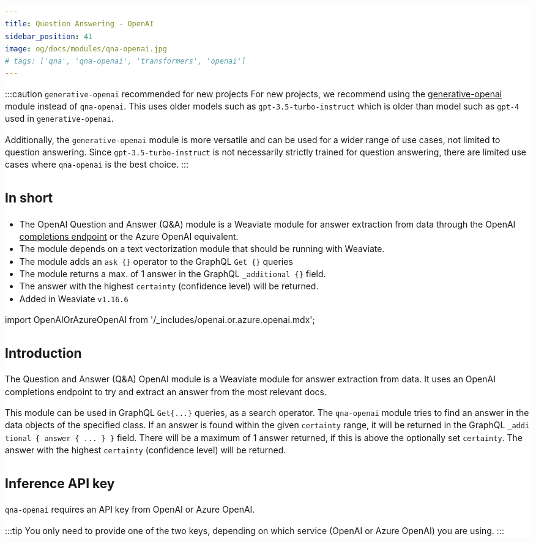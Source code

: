 ```yaml
---
title: Question Answering - OpenAI
sidebar_position: 41
image: og/docs/modules/qna-openai.jpg
# tags: ['qna', 'qna-openai', 'transformers', 'openai']
---
```


:::caution `generative-openai` recommended for new projects
For new projects, we recommend using the [generative-openai](./generative-openai.md) module instead of `qna-openai`. This uses older models such as `gpt-3.5-turbo-instruct` which is older than model such as `gpt-4` used in `generative-openai`.

Additionally, the `generative-openai` module is more versatile and can be used for a wider range of use cases, not limited to question answering. Since `gpt-3.5-turbo-instruct` is not necessarily strictly trained for question answering, there are limited use cases where `qna-openai` is the best choice.
:::


## In short

* The OpenAI Question and Answer (Q&A) module is a Weaviate module for answer extraction from data through the OpenAI [completions endpoint](https://platform.openai.com/docs/api-reference/completions) or the Azure OpenAI equivalent.
* The module depends on a text vectorization module that should be running with Weaviate.
* The module adds an `ask {}` operator to the GraphQL `Get {}` queries
* The module returns a max. of 1 answer in the GraphQL `_additional {}` field.
* The answer with the highest `certainty` (confidence level) will be returned.
* Added in Weaviate `v1.16.6`

import OpenAIOrAzureOpenAI from '/_includes/openai.or.azure.openai.mdx';

<OpenAIOrAzureOpenAI/>

## Introduction

The Question and Answer (Q&A) OpenAI module is a Weaviate module for answer extraction from data. It uses an OpenAI completions endpoint to try and extract an answer from the most relevant docs.

This module can be used in GraphQL `Get{...}` queries, as a search operator. The `qna-openai` module tries to find an answer in the data objects of the specified class. If an answer is found within the given `certainty` range, it will be returned in the GraphQL `_additional { answer { ... } }` field. There will be a maximum of 1 answer returned, if this is above the optionally set `certainty`. The answer with the highest `certainty` (confidence level) will be returned.

## Inference API key

`qna-openai` requires an API key from OpenAI or Azure OpenAI.

:::tip
You only need to provide one of the two keys, depending on which service (OpenAI or Azure OpenAI) you are using.
:::
